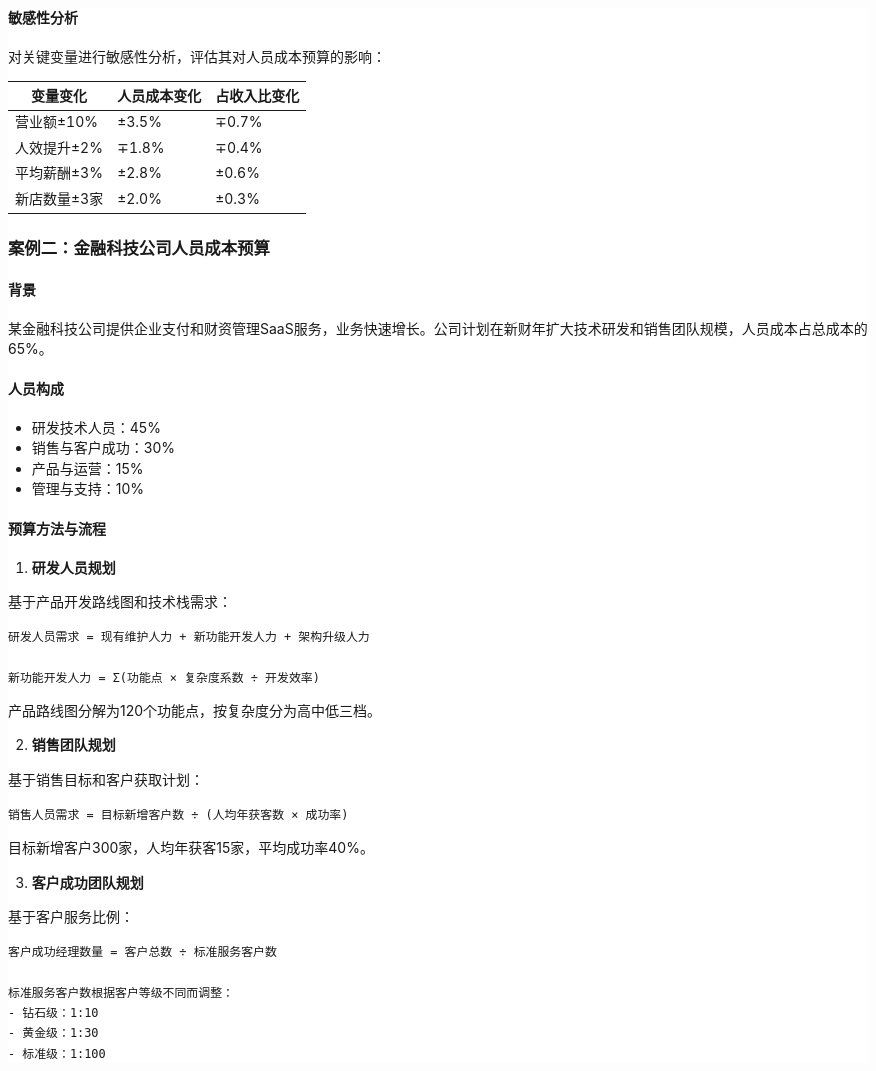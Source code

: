 #### 敏感性分析
对关键变量进行敏感性分析，评估其对人员成本预算的影响：

| 变量变化 | 人员成本变化 | 占收入比变化 |
|---------|------------|-------------|
| 营业额±10% | ±3.5% | ∓0.7% |
| 人效提升±2% | ∓1.8% | ∓0.4% |
| 平均薪酬±3% | ±2.8% | ±0.6% |
| 新店数量±3家 | ±2.0% | ±0.3% |

### 案例二：金融科技公司人员成本预算

#### 背景
某金融科技公司提供企业支付和财资管理SaaS服务，业务快速增长。公司计划在新财年扩大技术研发和销售团队规模，人员成本占总成本的65%。

#### 人员构成
- 研发技术人员：45%
- 销售与客户成功：30%
- 产品与运营：15%
- 管理与支持：10%

#### 预算方法与流程

1. **研发人员规划**

基于产品开发路线图和技术栈需求：
```
研发人员需求 = 现有维护人力 + 新功能开发人力 + 架构升级人力

新功能开发人力 = Σ(功能点 × 复杂度系数 ÷ 开发效率)
```

产品路线图分解为120个功能点，按复杂度分为高中低三档。

2. **销售团队规划**

基于销售目标和客户获取计划：
```
销售人员需求 = 目标新增客户数 ÷ (人均年获客数 × 成功率)
```

目标新增客户300家，人均年获客15家，平均成功率40%。

3. **客户成功团队规划**

基于客户服务比例：
```
客户成功经理数量 = 客户总数 ÷ 标准服务客户数

标准服务客户数根据客户等级不同而调整：
- 钻石级：1:10
- 黄金级：1:30
- 标准级：1:100
```
